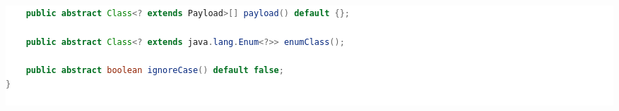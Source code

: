 ```java
    public abstract Class<? extends Payload>[] payload() default {};
     
    public abstract Class<? extends java.lang.Enum<?>> enumClass();
     
    public abstract boolean ignoreCase() default false;
}



```
